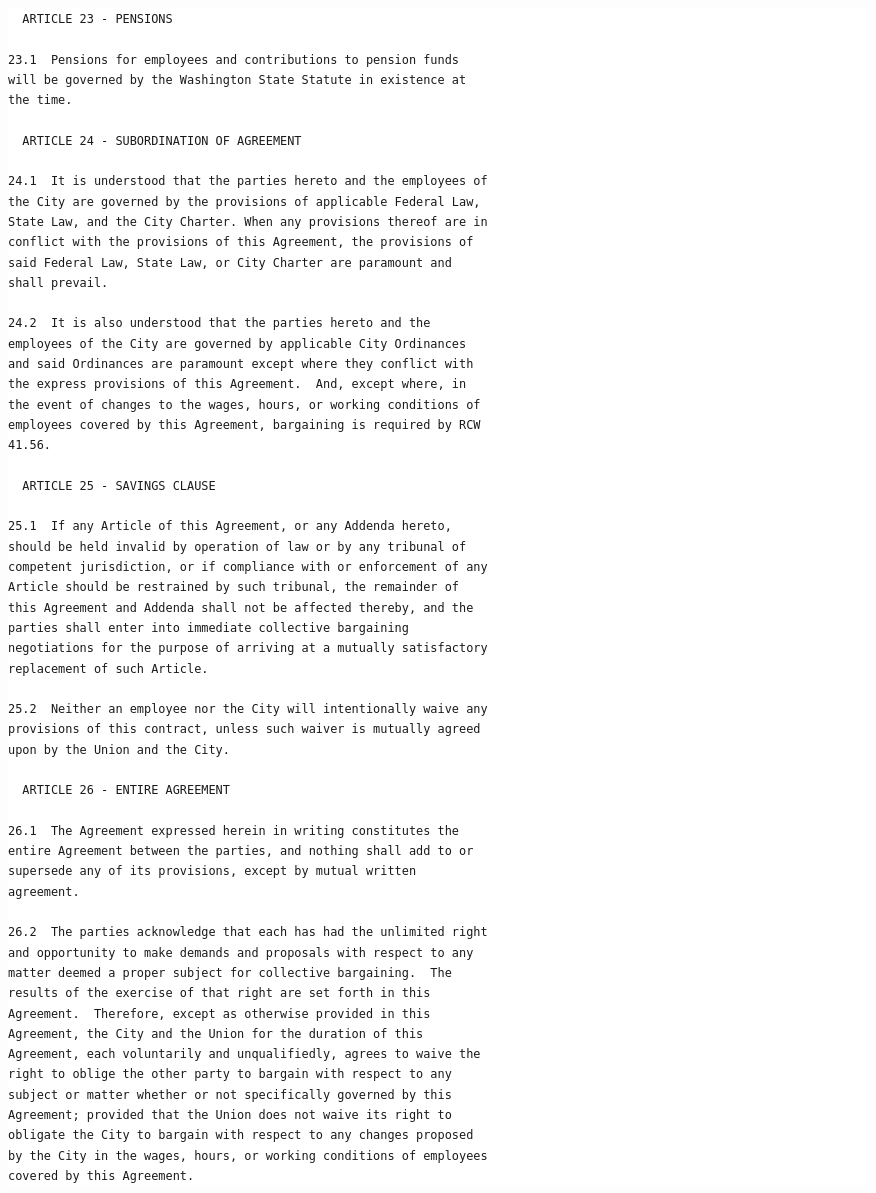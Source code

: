       ARTICLE 23 - PENSIONS  
  
    23.1  Pensions for employees and contributions to pension funds  
    will be governed by the Washington State Statute in existence at  
    the time.  
  
      ARTICLE 24 - SUBORDINATION OF AGREEMENT  
  
    24.1  It is understood that the parties hereto and the employees of  
    the City are governed by the provisions of applicable Federal Law,  
    State Law, and the City Charter. When any provisions thereof are in  
    conflict with the provisions of this Agreement, the provisions of  
    said Federal Law, State Law, or City Charter are paramount and  
    shall prevail.  
  
    24.2  It is also understood that the parties hereto and the  
    employees of the City are governed by applicable City Ordinances  
    and said Ordinances are paramount except where they conflict with  
    the express provisions of this Agreement.  And, except where, in  
    the event of changes to the wages, hours, or working conditions of  
    employees covered by this Agreement, bargaining is required by RCW  
    41.56.  
  
      ARTICLE 25 - SAVINGS CLAUSE  
  
    25.1  If any Article of this Agreement, or any Addenda hereto,  
    should be held invalid by operation of law or by any tribunal of  
    competent jurisdiction, or if compliance with or enforcement of any  
    Article should be restrained by such tribunal, the remainder of  
    this Agreement and Addenda shall not be affected thereby, and the  
    parties shall enter into immediate collective bargaining  
    negotiations for the purpose of arriving at a mutually satisfactory  
    replacement of such Article.  
  
    25.2  Neither an employee nor the City will intentionally waive any  
    provisions of this contract, unless such waiver is mutually agreed  
    upon by the Union and the City.  
  
      ARTICLE 26 - ENTIRE AGREEMENT  
  
    26.1  The Agreement expressed herein in writing constitutes the  
    entire Agreement between the parties, and nothing shall add to or  
    supersede any of its provisions, except by mutual written  
    agreement.  
  
    26.2  The parties acknowledge that each has had the unlimited right  
    and opportunity to make demands and proposals with respect to any  
    matter deemed a proper subject for collective bargaining.  The  
    results of the exercise of that right are set forth in this  
    Agreement.  Therefore, except as otherwise provided in this  
    Agreement, the City and the Union for the duration of this  
    Agreement, each voluntarily and unqualifiedly, agrees to waive the  
    right to oblige the other party to bargain with respect to any  
    subject or matter whether or not specifically governed by this  
    Agreement; provided that the Union does not waive its right to  
    obligate the City to bargain with respect to any changes proposed  
    by the City in the wages, hours, or working conditions of employees  
    covered by this Agreement.  
  